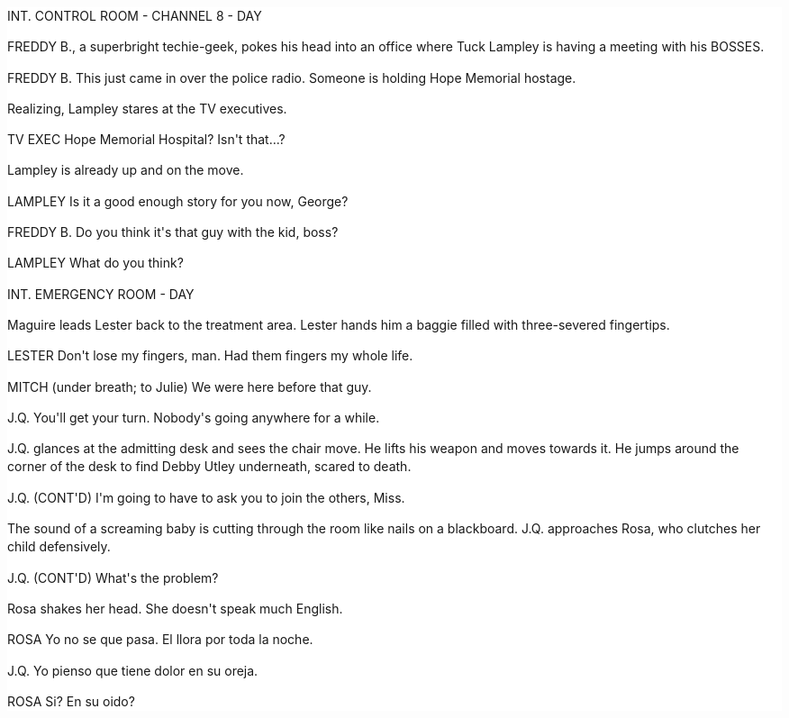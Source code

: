 INT. CONTROL ROOM - CHANNEL 8 - DAY

FREDDY B., a superbright techie-geek, pokes his head into an office where Tuck Lampley is having a meeting with his BOSSES.

FREDDY B.
This just came in over the police radio. Someone is holding Hope Memorial hostage.

Realizing, Lampley stares at the TV executives.

TV EXEC
Hope Memorial Hospital? Isn't that...?

Lampley is already up and on the move.

LAMPLEY
Is it a good enough story for you now, George?

FREDDY B.
Do you think it's that guy with the kid, boss?

LAMPLEY
What do you think?

INT. EMERGENCY ROOM - DAY

Maguire leads Lester back to the treatment area. Lester hands him a baggie filled with three-severed fingertips.

LESTER Don't lose my fingers, man. Had them fingers my whole life.

MITCH
(under breath; to Julie) 
We were here before that guy.

J.Q.
You'll get your turn. Nobody's going anywhere for a while.

J.Q. glances at the admitting desk and sees the chair move. He lifts his weapon and moves towards it. He jumps around the corner of the desk to find Debby Utley underneath, scared to death.

J.Q. (CONT'D)
I'm going to have to ask you to join the others, Miss.

The sound of a screaming baby is cutting through the room like nails on a blackboard. J.Q. approaches Rosa, who clutches her child defensively.

J.Q. (CONT'D)
What's the problem?

Rosa shakes her head. She doesn't speak much English.

ROSA
Yo no se que pasa. El llora por toda la noche.

J.Q.
Yo pienso que tiene dolor en su oreja.

ROSA
Si? En su oido?
